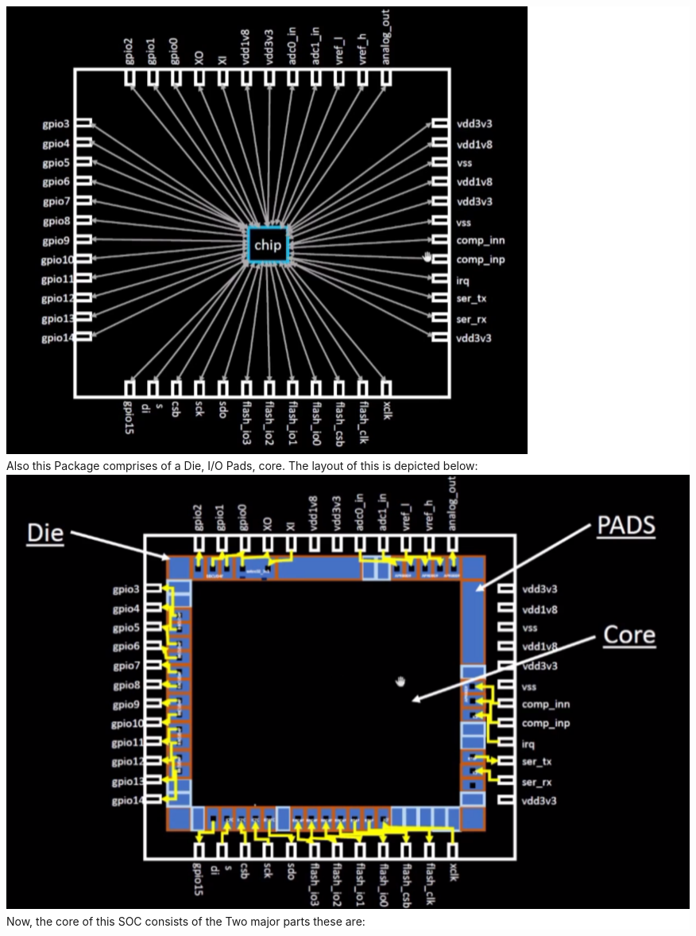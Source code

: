 <img src="images/day13.png">
<br>
Also this Package comprises of a Die, I/O Pads, core. The layout of this is depicted below:<br>
<img src="images/day14.png">
<br>
Now, the core of this SOC consists of the Two major parts these are:<br>
<ul>